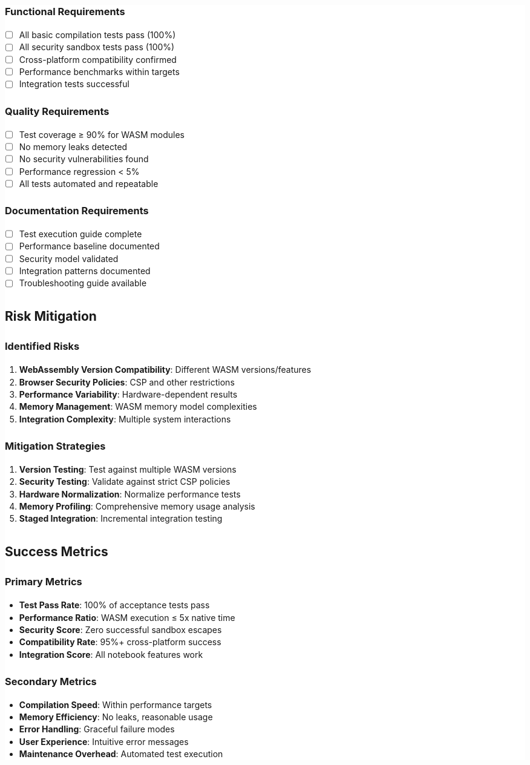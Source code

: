 ### Functional Requirements
- [ ] All basic compilation tests pass (100%)
- [ ] All security sandbox tests pass (100%)  
- [ ] Cross-platform compatibility confirmed
- [ ] Performance benchmarks within targets
- [ ] Integration tests successful

### Quality Requirements  
- [ ] Test coverage ≥ 90% for WASM modules
- [ ] No memory leaks detected
- [ ] No security vulnerabilities found
- [ ] Performance regression < 5%
- [ ] All tests automated and repeatable

### Documentation Requirements
- [ ] Test execution guide complete
- [ ] Performance baseline documented
- [ ] Security model validated
- [ ] Integration patterns documented
- [ ] Troubleshooting guide available

## Risk Mitigation

### Identified Risks
1. **WebAssembly Version Compatibility**: Different WASM versions/features
2. **Browser Security Policies**: CSP and other restrictions
3. **Performance Variability**: Hardware-dependent results
4. **Memory Management**: WASM memory model complexities
5. **Integration Complexity**: Multiple system interactions

### Mitigation Strategies
1. **Version Testing**: Test against multiple WASM versions
2. **Security Testing**: Validate against strict CSP policies
3. **Hardware Normalization**: Normalize performance tests
4. **Memory Profiling**: Comprehensive memory usage analysis
5. **Staged Integration**: Incremental integration testing

## Success Metrics

### Primary Metrics
- **Test Pass Rate**: 100% of acceptance tests pass
- **Performance Ratio**: WASM execution ≤ 5x native time
- **Security Score**: Zero successful sandbox escapes
- **Compatibility Rate**: 95%+ cross-platform success
- **Integration Score**: All notebook features work

### Secondary Metrics  
- **Compilation Speed**: Within performance targets
- **Memory Efficiency**: No leaks, reasonable usage
- **Error Handling**: Graceful failure modes
- **User Experience**: Intuitive error messages
- **Maintenance Overhead**: Automated test execution
